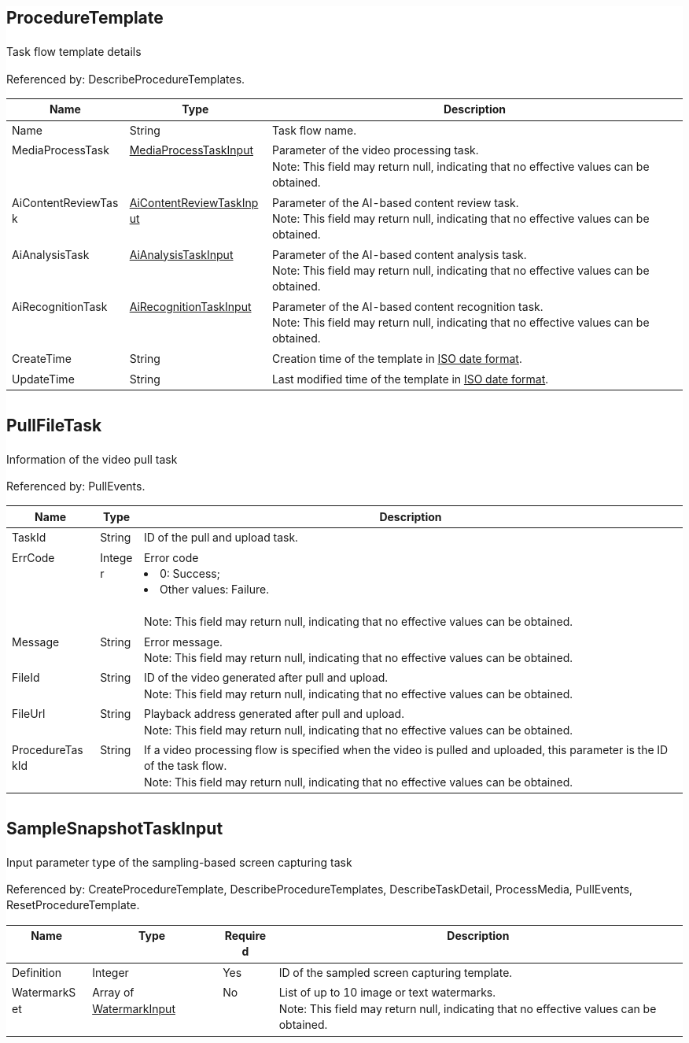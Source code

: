 ## ProcedureTemplate

Task flow template details

Referenced by: DescribeProcedureTemplates.

| Name | Type | Description |
|------|------|-------|
| Name | String | Task flow name. |
| MediaProcessTask | [MediaProcessTaskInput](#MediaProcessTaskInput) | Parameter of the video processing task. <br/>Note: This field may return null, indicating that no effective values can be obtained. |
| AiContentReviewTask | [AiContentReviewTaskInput](#AiContentReviewTaskInput) | Parameter of the AI-based content review task. <br/>Note: This field may return null, indicating that no effective values can be obtained. |
| AiAnalysisTask | [AiAnalysisTaskInput](#AiAnalysisTaskInput) | Parameter of the AI-based content analysis task. <br/>Note: This field may return null, indicating that no effective values can be obtained. |
| AiRecognitionTask | [AiRecognitionTaskInput](#AiRecognitionTaskInput) | Parameter of the AI-based content recognition task. <br/>Note: This field may return null, indicating that no effective values can be obtained. |
| CreateTime | String | Creation time of the template in [ISO date format](https://cloud.tencent.com/document/product/266/11732#iso-.E6.97.A5.E6.9C.9F.E6.A0.BC.E5.BC.8F). |
| UpdateTime | String | Last modified time of the template in [ISO date format](https://cloud.tencent.com/document/product/266/11732#iso-.E6.97.A5.E6.9C.9F.E6.A0.BC.E5.BC.8F). |

## PullFileTask

Information of the video pull task

Referenced by: PullEvents.

| Name | Type | Description |
|------|------|-------|
| TaskId | String | ID of the pull and upload task. |
| ErrCode | Integer | Error code <br/><li>0: Success; </li><li>Other values: Failure. </li><br/>Note: This field may return null, indicating that no effective values can be obtained. |
| Message | String | Error message. <br/>Note: This field may return null, indicating that no effective values can be obtained. |
| FileId | String | ID of the video generated after pull and upload. <br/>Note: This field may return null, indicating that no effective values can be obtained. |
| FileUrl | String | Playback address generated after pull and upload. <br/>Note: This field may return null, indicating that no effective values can be obtained. |
| ProcedureTaskId | String | If a video processing flow is specified when the video is pulled and uploaded, this parameter is the ID of the task flow. <br/>Note: This field may return null, indicating that no effective values can be obtained. |

## SampleSnapshotTaskInput

Input parameter type of the sampling-based screen capturing task

Referenced by: CreateProcedureTemplate, DescribeProcedureTemplates, DescribeTaskDetail, ProcessMedia, PullEvents, ResetProcedureTemplate.

| Name | Type | Required | Description |
|------|------|----------|------|
| Definition | Integer | Yes | ID of the sampled screen capturing template. |
| WatermarkSet | Array of [WatermarkInput](#WatermarkInput) | No | List of up to 10 image or text watermarks. <br/>Note: This field may return null, indicating that no effective values can be obtained. |
